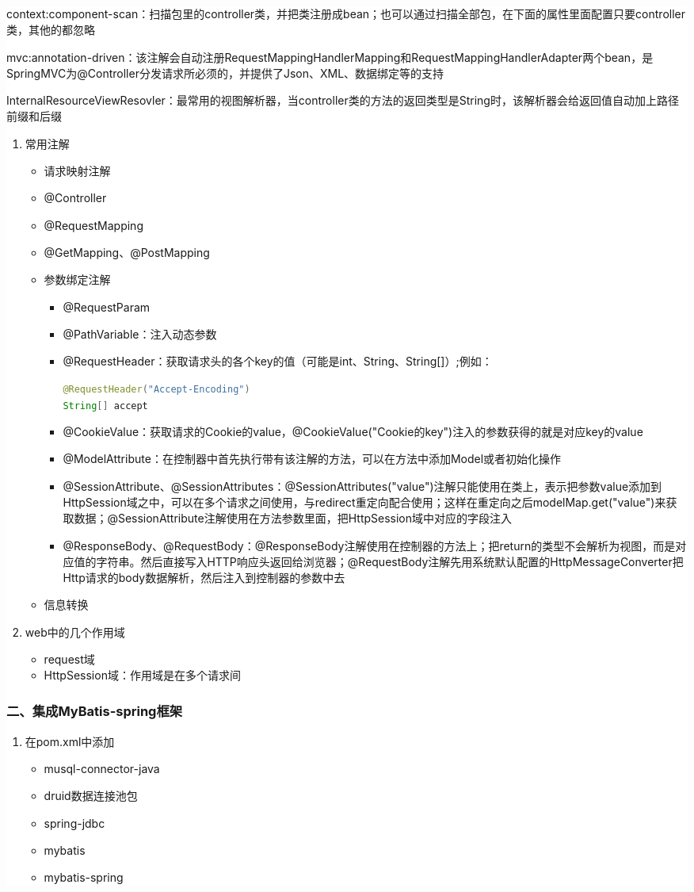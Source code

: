   ```java
  ```

  context:component-scan：扫描包里的controller类，并把类注册成bean；也可以通过扫描全部包，在下面的属性里面配置只要controller类，其他的都忽略

  mvc:annotation-driven：该注解会自动注册RequestMappingHandlerMapping和RequestMappingHandlerAdapter两个bean，是SpringMVC为@Controller分发请求所必须的，并提供了Json、XML、数据绑定等的支持

  InternalResourceViewResovler：最常用的视图解析器，当controller类的方法的返回类型是String时，该解析器会给返回值自动加上路径前缀和后缀

1. 常用注解

   -  请求映射注解

     - @Controller
     - @RequestMapping
     - @GetMapping、@PostMapping

   - 参数绑定注解

     - @RequestParam

     - @PathVariable：注入动态参数

     - @RequestHeader：获取请求头的各个key的值（可能是int、String、String[]）;例如：

       ```java
       @RequestHeader("Accept-Encoding") 
       String[] accept
       ```

     - @CookieValue：获取请求的Cookie的value，@CookieValue("Cookie的key")注入的参数获得的就是对应key的value

     - @ModelAttribute：在控制器中首先执行带有该注解的方法，可以在方法中添加Model或者初始化操作

     - @SessionAttribute、@SessionAttributes：@SessionAttributes("value")注解只能使用在类上，表示把参数value添加到HttpSession域之中，可以在多个请求之间使用，与redirect重定向配合使用；这样在重定向之后modelMap.get("value")来获取数据；@SessionAttribute注解使用在方法参数里面，把HttpSession域中对应的字段注入

     - @ResponseBody、@RequestBody：@ResponseBody注解使用在控制器的方法上；把return的类型不会解析为视图，而是对应值的字符串。然后直接写入HTTP响应头返回给浏览器；@RequestBody注解先用系统默认配置的HttpMessageConverter把Http请求的body数据解析，然后注入到控制器的参数中去

   - 信息转换

2. web中的几个作用域

   - request域
   - HttpSession域：作用域是在多个请求间

### 二、集成MyBatis-spring框架

1. 在pom.xml中添加

   - musql-connector-java

   - druid数据连接池包

   - spring-jdbc

   - mybatis

   - mybatis-spring
